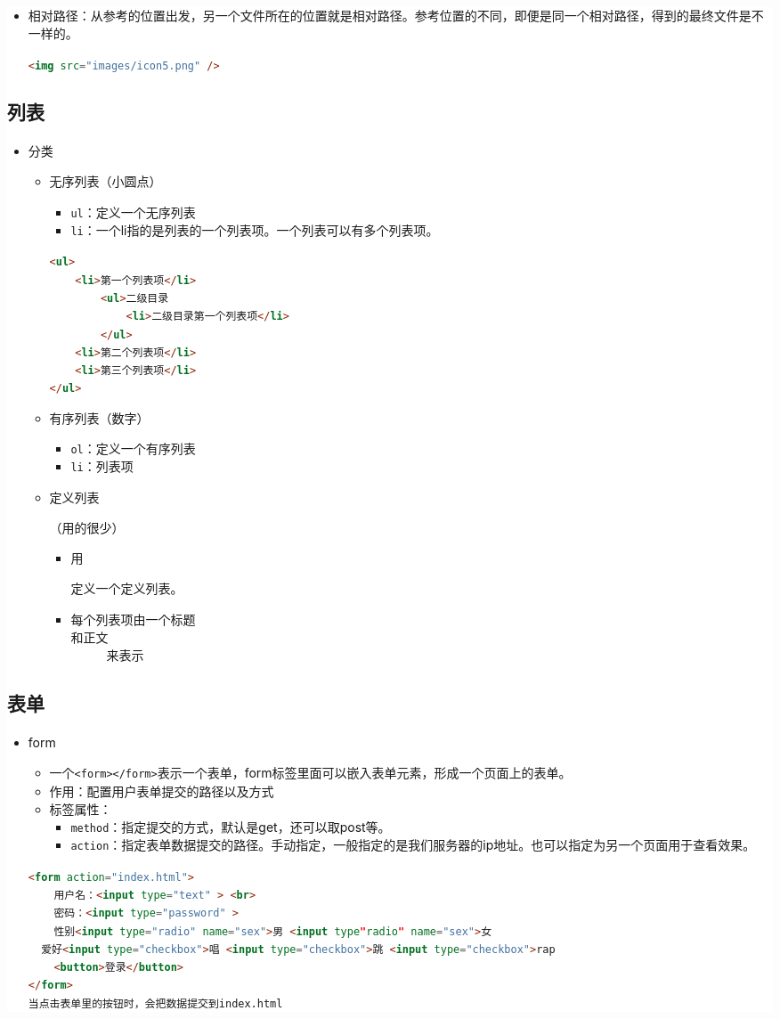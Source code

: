   - 相对路径：从参考的位置出发，另一个文件所在的位置就是相对路径。参考位置的不同，即便是同一个相对路径，得到的最终文件是不一样的。

    ```html
    <img src="images/icon5.png" />
    ```




## 列表

- 分类

  - 无序列表（小圆点）

    - ``ul``：定义一个无序列表
    - ``li``：一个li指的是列表的一个列表项。一个列表可以有多个列表项。

    ```html
    <ul>
        <li>第一个列表项</li>
        	<ul>二级目录
                <li>二级目录第一个列表项</li>
        	</ul>
        <li>第二个列表项</li>
        <li>第三个列表项</li>
    </ul>
    ```

    

  - 有序列表（数字）

    - ``ol``：定义一个有序列表
    - ``li``：列表项

  - 定义列表<dl>（用的很少）

    - 用<dl>定义一个定义列表。
    - 每个列表项由一个标题<dt>和正文<dd>来表示



## 表单

- form

  - 一个``<form></form>``表示一个表单，form标签里面可以嵌入表单元素，形成一个页面上的表单。
  - 作用：配置用户表单提交的路径以及方式
  - 标签属性：
    - ``method``：指定提交的方式，默认是get，还可以取post等。
    - ``action``：指定表单数据提交的路径。手动指定，一般指定的是我们服务器的ip地址。也可以指定为另一个页面用于查看效果。

  ```html
  <form action="index.html">
      用户名：<input type="text" > <br>
      密码：<input type="password" >
      性别<input type="radio" name="sex">男 <input type"radio" name="sex">女
  	爱好<input type="checkbox">唱 <input type="checkbox">跳 <input type="checkbox">rap 
      <button>登录</button>
  </form>
  当点击表单里的按钮时，会把数据提交到index.html
  ```
